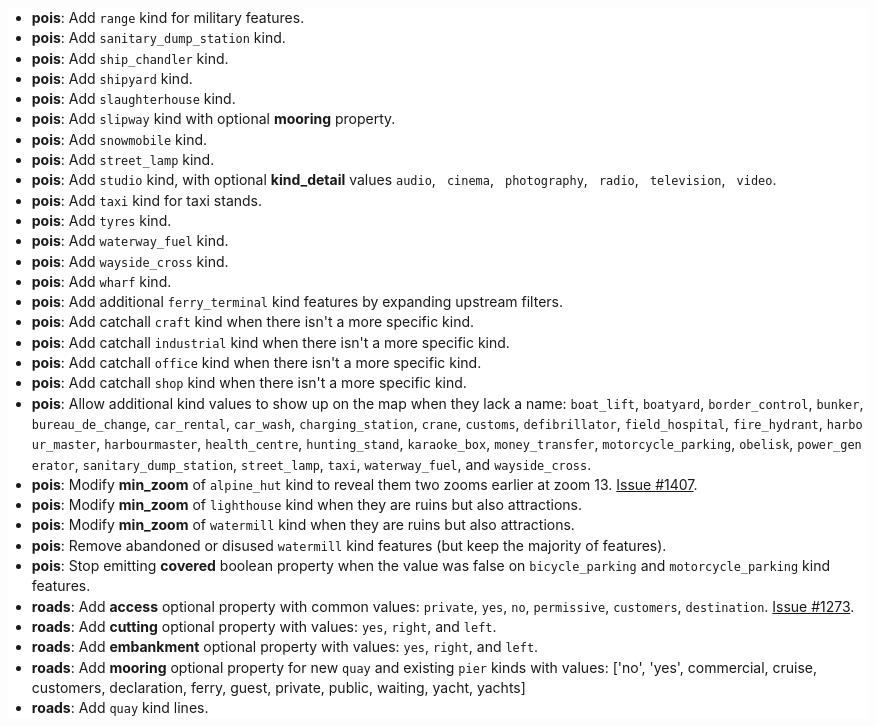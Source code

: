   * **pois**: Add `range` kind for military features.
  * **pois**: Add `sanitary_dump_station` kind.
  * **pois**: Add `ship_chandler` kind.
  * **pois**: Add `shipyard` kind.
  * **pois**: Add `slaughterhouse` kind.
  * **pois**: Add `slipway` kind with optional **mooring** property.
  * **pois**: Add `snowmobile` kind.
  * **pois**: Add `street_lamp` kind.
  * **pois**: Add `studio` kind, with optional **kind_detail** values `audio`, ` cinema`, ` photography`, ` radio`, ` television`, ` video`.
  * **pois**: Add `taxi` kind for taxi stands.
  * **pois**: Add `tyres` kind.
  * **pois**: Add `waterway_fuel` kind.
  * **pois**: Add `wayside_cross` kind.
  * **pois**: Add `wharf` kind.
  * **pois**: Add additional `ferry_terminal` kind features by expanding upstream filters.
  * **pois**: Add catchall `craft` kind when there isn't a more specific kind.
  * **pois**: Add catchall `industrial` kind when there isn't a more specific kind.
  * **pois**: Add catchall `office` kind when there isn't a more specific kind.
  * **pois**: Add catchall `shop` kind when there isn't a more specific kind.
  * **pois**: Allow additional kind values to show up on the map when they lack a name: `boat_lift`, `boatyard`, `border_control`, `bunker`, `bureau_de_change`, `car_rental`, `car_wash`, `charging_station`, `crane`, `customs`, `defibrillator`, `field_hospital`, `fire_hydrant`, `harbour_master`, `harbourmaster`, `health_centre`, `hunting_stand`, `karaoke_box`, `money_transfer`, `motorcycle_parking`, `obelisk`, `power_generator`, `sanitary_dump_station`, `street_lamp`, `taxi`, `waterway_fuel`, and `wayside_cross`.
  * **pois**: Modify **min_zoom** of `alpine_hut` kind to reveal them two zooms earlier at zoom 13. [Issue #1407](https://github.com/tilezen/vector-datasource/issues/1407).
  * **pois**: Modify **min_zoom** of `lighthouse` kind when they are ruins but also attractions.
  * **pois**: Modify **min_zoom** of `watermill` kind when they are ruins but also attractions.
  * **pois**: Remove abandoned or disused `watermill` kind features (but keep the majority of features).
  * **pois**: Stop emitting **covered** boolean property when the value was false on `bicycle_parking` and `motorcycle_parking` kind features.
  * **roads**: Add **access** optional property with common values: `private`, `yes`, `no`, `permissive`, `customers`, `destination`. [Issue #1273](https://github.com/tilezen/vector-datasource/issues/1273).
  * **roads**: Add **cutting** optional property with values: `yes`, `right`, and `left`.
  * **roads**: Add **embankment** optional property with values: `yes`, `right`, and `left`.
  * **roads**: Add **mooring** optional property for new `quay` and existing `pier` kinds with values: ['no', 'yes', commercial, cruise, customers, declaration, ferry, guest, private, public, waiting, yacht, yachts]
  * **roads**: Add `quay` kind lines.